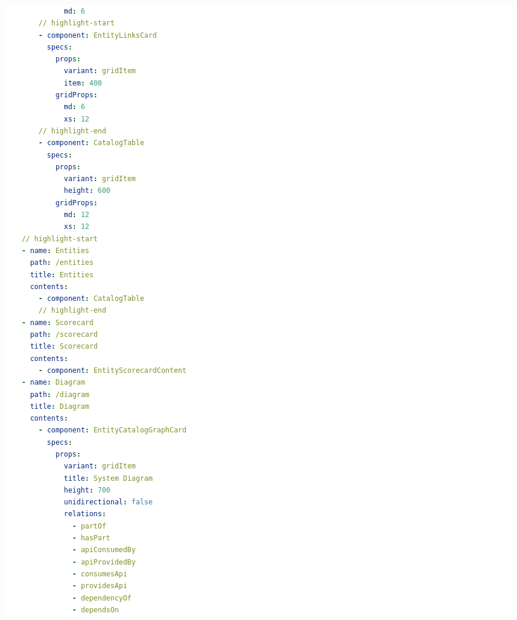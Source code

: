 ```yaml
              md: 6
        // highlight-start
        - component: EntityLinksCard
          specs:
            props:
              variant: gridItem
              item: 400
            gridProps:
              md: 6
              xs: 12
        // highlight-end
        - component: CatalogTable
          specs:
            props:
              variant: gridItem
              height: 600
            gridProps:
              md: 12
              xs: 12
    // highlight-start
    - name: Entities
      path: /entities
      title: Entities
      contents:
        - component: CatalogTable
        // highlight-end
    - name: Scorecard
      path: /scorecard
      title: Scorecard
      contents:
        - component: EntityScorecardContent
    - name: Diagram
      path: /diagram
      title: Diagram
      contents:
        - component: EntityCatalogGraphCard
          specs:
            props:
              variant: gridItem
              title: System Diagram
              height: 700
              unidirectional: false
              relations:
                - partOf
                - hasPart
                - apiConsumedBy
                - apiProvidedBy
                - consumesApi
                - providesApi
                - dependencyOf
                - dependsOn
```
